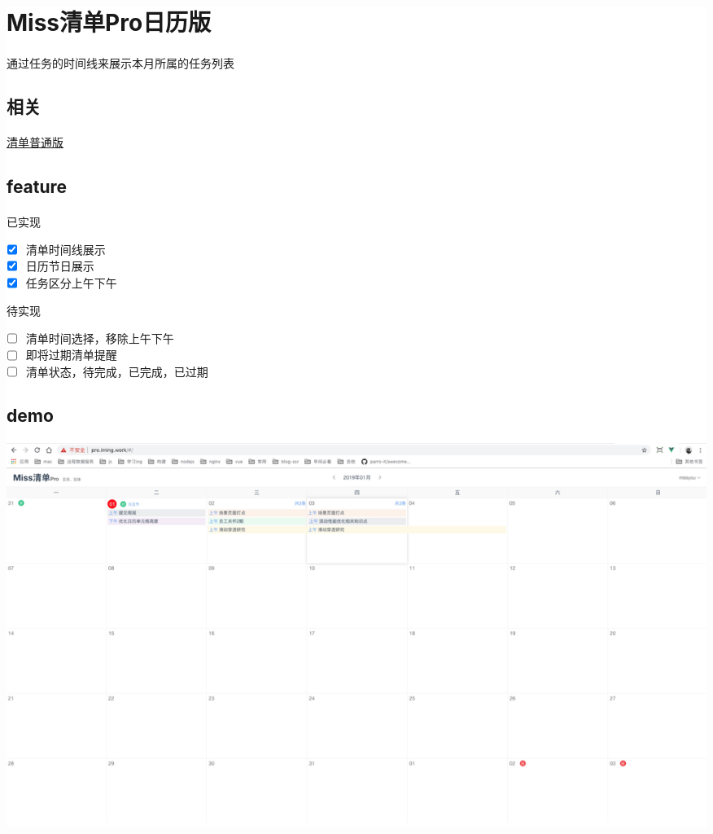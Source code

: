 # Miss清单Pro日历版

通过任务的时间线来展示本月所属的任务列表

## 相关

[清单普通版](https://github.com/Jmingzi/todo)

## feature

已实现
- [x] 清单时间线展示
- [x] 日历节日展示
- [x] 任务区分上午下午

待实现
- [ ] 清单时间选择，移除上午下午
- [ ] 即将过期清单提醒
- [ ] 清单状态，待完成，已完成，已过期

## demo

<img src="./docs/intro.jpg" width=100%>
